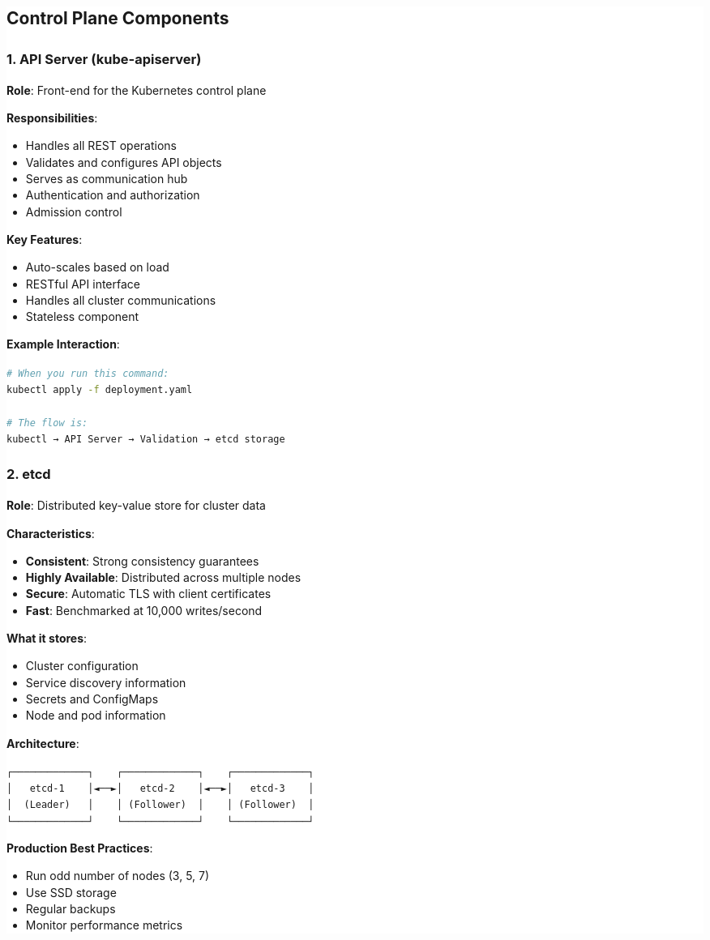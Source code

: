 
## Control Plane Components

### 1. **API Server (kube-apiserver)**

**Role**: Front-end for the Kubernetes control plane

**Responsibilities**:
- Handles all REST operations
- Validates and configures API objects
- Serves as communication hub
- Authentication and authorization
- Admission control

**Key Features**:
- Auto-scales based on load
- RESTful API interface
- Handles all cluster communications
- Stateless component

**Example Interaction**:
```bash
# When you run this command:
kubectl apply -f deployment.yaml

# The flow is:
kubectl → API Server → Validation → etcd storage
```

### 2. **etcd**

**Role**: Distributed key-value store for cluster data

**Characteristics**:
- **Consistent**: Strong consistency guarantees
- **Highly Available**: Distributed across multiple nodes
- **Secure**: Automatic TLS with client certificates
- **Fast**: Benchmarked at 10,000 writes/second

**What it stores**:
- Cluster configuration
- Service discovery information
- Secrets and ConfigMaps
- Node and pod information

**Architecture**:
```
┌─────────────┐    ┌─────────────┐    ┌─────────────┐
│   etcd-1    │◄──►│   etcd-2    │◄──►│   etcd-3    │
│  (Leader)   │    │ (Follower)  │    │ (Follower)  │
└─────────────┘    └─────────────┘    └─────────────┘
```

**Production Best Practices**:
- Run odd number of nodes (3, 5, 7)
- Use SSD storage
- Regular backups
- Monitor performance metrics
